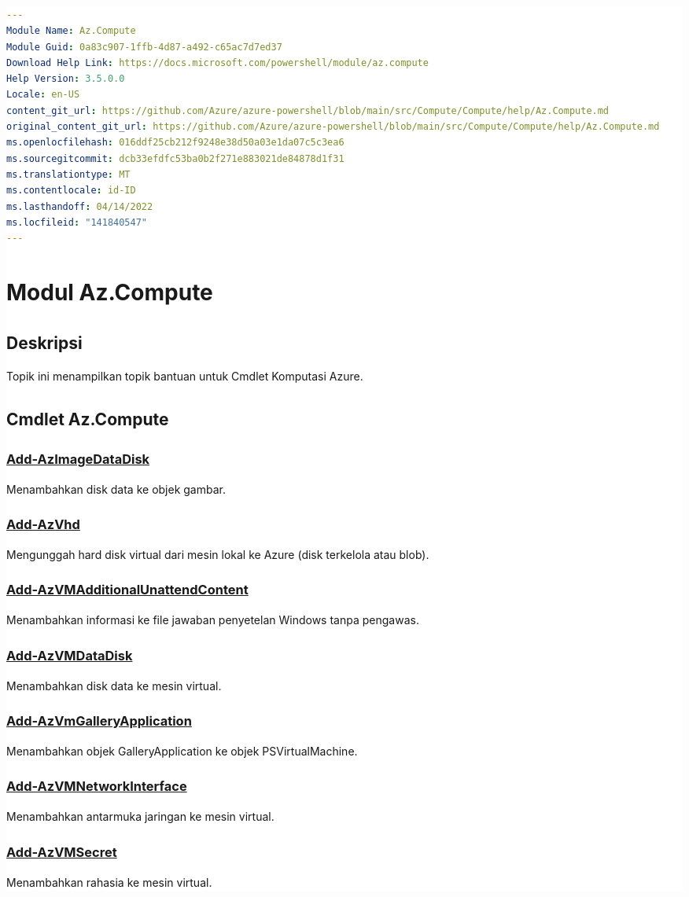 ```yaml
---
Module Name: Az.Compute
Module Guid: 0a83c907-1ffb-4d87-a492-c65ac7d7ed37
Download Help Link: https://docs.microsoft.com/powershell/module/az.compute
Help Version: 3.5.0.0
Locale: en-US
content_git_url: https://github.com/Azure/azure-powershell/blob/main/src/Compute/Compute/help/Az.Compute.md
original_content_git_url: https://github.com/Azure/azure-powershell/blob/main/src/Compute/Compute/help/Az.Compute.md
ms.openlocfilehash: 016ddf25cb212f9248e38d50a03e1da07c5c3ea6
ms.sourcegitcommit: dcb33efdfc53ba0b2f271e883021de84878d1f31
ms.translationtype: MT
ms.contentlocale: id-ID
ms.lasthandoff: 04/14/2022
ms.locfileid: "141840547"
---
```

# Modul Az.Compute
## Deskripsi
Topik ini menampilkan topik bantuan untuk Cmdlet Komputasi Azure.

## Cmdlet Az.Compute
### [Add-AzImageDataDisk](Add-AzImageDataDisk.md)
Menambahkan disk data ke objek gambar.

### [Add-AzVhd](Add-AzVhd.md)
Mengunggah hard disk virtual dari mesin lokal ke Azure (disk terkelola atau blob).

### [Add-AzVMAdditionalUnattendContent](Add-AzVMAdditionalUnattendContent.md)
Menambahkan informasi ke file jawaban penyetelan Windows tanpa pengawas.

### [Add-AzVMDataDisk](Add-AzVMDataDisk.md)
Menambahkan disk data ke mesin virtual.

### [Add-AzVmGalleryApplication](Add-AzVmGalleryApplication.md)
Menambahkan objek GalleryApplication ke objek PSVirtualMachine.

### [Add-AzVMNetworkInterface](Add-AzVMNetworkInterface.md)
Menambahkan antarmuka jaringan ke mesin virtual.

### [Add-AzVMSecret](Add-AzVMSecret.md)
Menambahkan rahasia ke mesin virtual.

